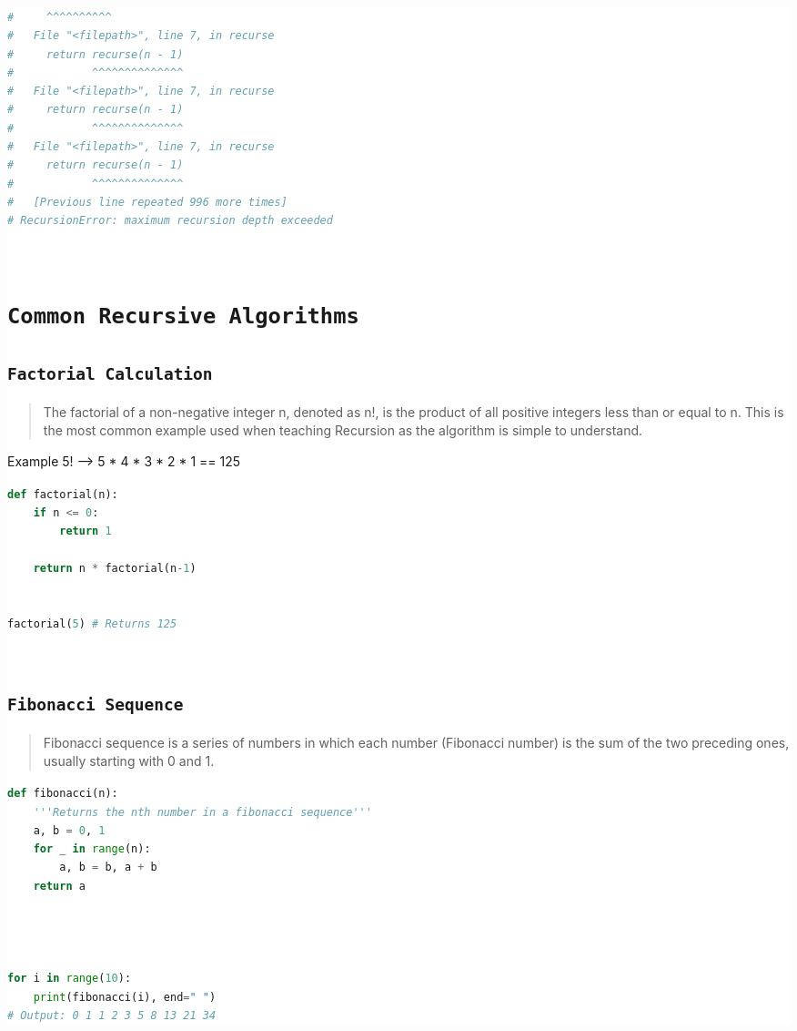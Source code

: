```python
#     ^^^^^^^^^^
#   File "<filepath>", line 7, in recurse
#     return recurse(n - 1)
#            ^^^^^^^^^^^^^^
#   File "<filepath>", line 7, in recurse
#     return recurse(n - 1)
#            ^^^^^^^^^^^^^^
#   File "<filepath>", line 7, in recurse
#     return recurse(n - 1)
#            ^^^^^^^^^^^^^^
#   [Previous line repeated 996 more times]
# RecursionError: maximum recursion depth exceeded
```

<br>

# `Common Recursive Algorithms`

## `Factorial Calculation ` 
> The factorial of a non-negative integer n, denoted as n!, is the product of all positive integers less than or equal to n. 
> This is the most common example used when teaching Recursion as the algorithm is simple to understand.

Example 5! --> 5 * 4 * 3 * 2 * 1 == 125

```python
def factorial(n):
    if n <= 0:
        return 1
    
    return n * factorial(n-1)


factorial(5) # Returns 125
```

<br>

## `Fibonacci Sequence ` 
> Fibonacci sequence is a series of numbers in which each number (Fibonacci number) is the sum of the two preceding ones, usually starting with 0 and 1.

```python
def fibonacci(n):
    '''Returns the nth number in a fibonacci sequence'''
    a, b = 0, 1
    for _ in range(n):
        a, b = b, a + b
    return a




for i in range(10):
    print(fibonacci(i), end=" ")
# Output: 0 1 1 2 3 5 8 13 21 34
```
